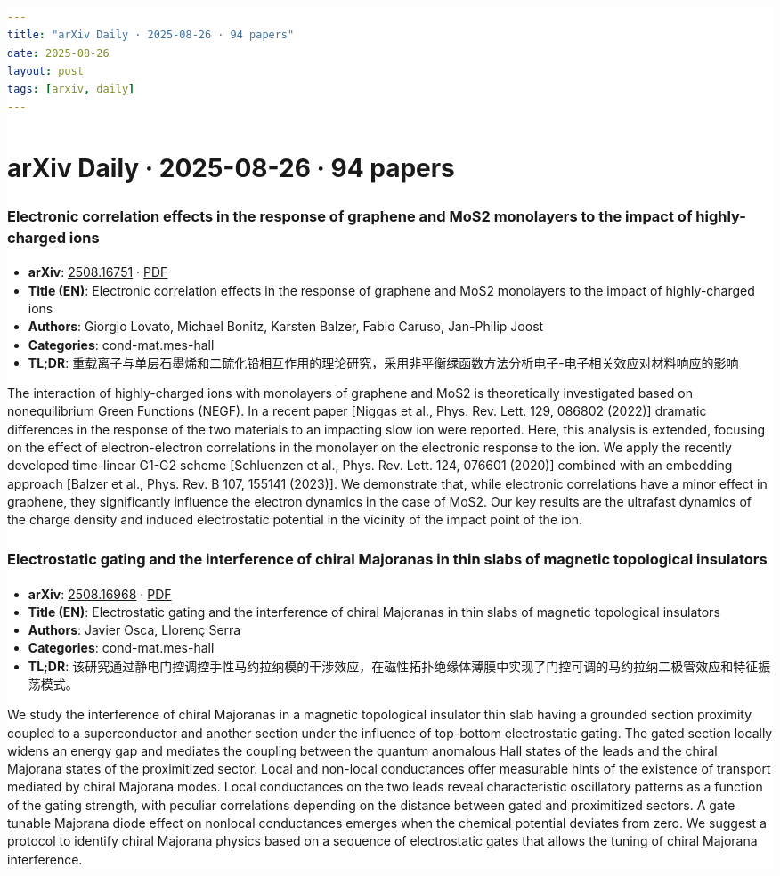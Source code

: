 ```yaml
---
title: "arXiv Daily · 2025-08-26 · 94 papers"
date: 2025-08-26
layout: post
tags: [arxiv, daily]
---
```


# arXiv Daily · 2025-08-26 · 94 papers

### Electronic correlation effects in the response of graphene and MoS2 monolayers to the impact of highly-charged ions
- **arXiv**: [2508.16751](https://arxiv.org/abs/2508.16751)  ·  [PDF](https://arxiv.org/pdf/2508.16751.pdf)
- **Title (EN)**: Electronic correlation effects in the response of graphene and MoS2 monolayers to the impact of highly-charged ions
- **Authors**: Giorgio Lovato, Michael Bonitz, Karsten Balzer, Fabio Caruso, Jan-Philip Joost
- **Categories**: cond-mat.mes-hall
- **TL;DR**: 重载离子与单层石墨烯和二硫化铅相互作用的理论研究，采用非平衡绿函数方法分析电子-电子相关效应对材料响应的影响

The interaction of highly-charged ions with monolayers of graphene and MoS2
is theoretically investigated based on nonequilibrium Green Functions (NEGF).
In a recent paper [Niggas et al., Phys. Rev. Lett. 129, 086802 (2022)] dramatic
differences in the response of the two materials to an impacting slow ion were
reported. Here, this analysis is extended, focusing on the effect of
electron-electron correlations in the monolayer on the electronic response to
the ion. We apply the recently developed time-linear G1-G2 scheme [Schluenzen
et al., Phys. Rev. Lett. 124, 076601 (2020)] combined with an embedding
approach [Balzer et al., Phys. Rev. B 107, 155141 (2023)]. We demonstrate that,
while electronic correlations have a minor effect in graphene, they
significantly influence the electron dynamics in the case of MoS2. Our key
results are the ultrafast dynamics of the charge density and induced
electrostatic potential in the vicinity of the impact point of the ion.

### Electrostatic gating and the interference of chiral Majoranas in thin slabs of magnetic topological insulators
- **arXiv**: [2508.16968](https://arxiv.org/abs/2508.16968)  ·  [PDF](https://arxiv.org/pdf/2508.16968.pdf)
- **Title (EN)**: Electrostatic gating and the interference of chiral Majoranas in thin slabs of magnetic topological insulators
- **Authors**: Javier Osca, Llorenç Serra
- **Categories**: cond-mat.mes-hall
- **TL;DR**: 该研究通过静电门控调控手性马约拉纳模的干涉效应，在磁性拓扑绝缘体薄膜中实现了门控可调的马约拉纳二极管效应和特征振荡模式。

We study the interference of chiral Majoranas in a magnetic topological
insulator thin slab having a grounded section proximity coupled to a
superconductor and another section under the influence of top-bottom
electrostatic gating. The gated section locally widens an energy gap and
mediates the coupling between the quantum anomalous Hall states of the leads
and the chiral Majorana states of the proximitized sector. Local and non-local
conductances offer measurable hints of the existence of transport mediated by
chiral Majorana modes. Local conductances on the two leads reveal
characteristic oscillatory patterns as a function of the gating strength, with
peculiar correlations depending on the distance between gated and proximitized
sectors. A gate tunable Majorana diode effect on nonlocal conductances emerges
when the chemical potential deviates from zero. We suggest a protocol to
identify chiral Majorana physics based on a sequence of electrostatic gates
that allows the tuning of chiral Majorana interference.
